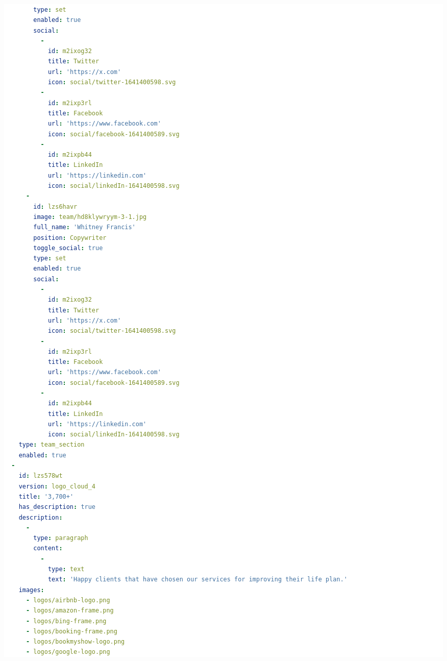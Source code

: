 ```yaml
        type: set
        enabled: true
        social:
          -
            id: m2ixog32
            title: Twitter
            url: 'https://x.com'
            icon: social/twitter-1641400598.svg
          -
            id: m2ixp3rl
            title: Facebook
            url: 'https://www.facebook.com'
            icon: social/facebook-1641400589.svg
          -
            id: m2ixpb44
            title: LinkedIn
            url: 'https://linkedin.com'
            icon: social/linkedIn-1641400598.svg
      -
        id: lzs6havr
        image: team/hd8klywryym-3-1.jpg
        full_name: 'Whitney Francis'
        position: Copywriter
        toggle_social: true
        type: set
        enabled: true
        social:
          -
            id: m2ixog32
            title: Twitter
            url: 'https://x.com'
            icon: social/twitter-1641400598.svg
          -
            id: m2ixp3rl
            title: Facebook
            url: 'https://www.facebook.com'
            icon: social/facebook-1641400589.svg
          -
            id: m2ixpb44
            title: LinkedIn
            url: 'https://linkedin.com'
            icon: social/linkedIn-1641400598.svg
    type: team_section
    enabled: true
  -
    id: lzs578wt
    version: logo_cloud_4
    title: '3,700+'
    has_description: true
    description:
      -
        type: paragraph
        content:
          -
            type: text
            text: 'Happy clients that have chosen our services for improving their life plan.'
    images:
      - logos/airbnb-logo.png
      - logos/amazon-frame.png
      - logos/bing-frame.png
      - logos/booking-frame.png
      - logos/bookmyshow-logo.png
      - logos/google-logo.png
```